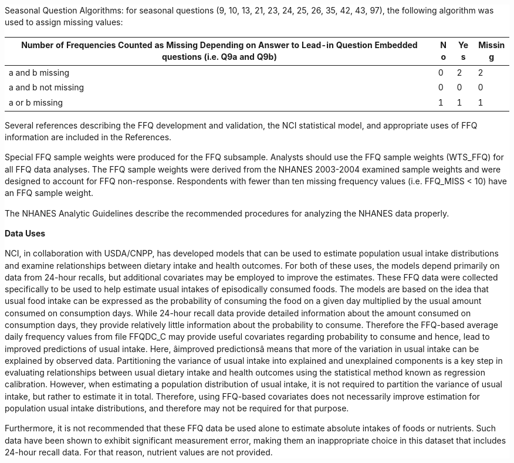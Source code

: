 Seasonal Question Algorithms: for seasonal questions (9, 10, 13, 21, 23, 24,
25, 26, 35, 42, 43, 97), the following algorithm was used to assign missing
values:

Number of Frequencies Counted as Missing Depending on Answer to Lead-in Question Embedded questions (i.e. Q9a and Q9b) | No | Yes | Missing  
---|---|---|---  
a and b missing | 0 | 2 | 2  
a and b not missing | 0 | 0 | 0  
a or b missing | 1 | 1 | 1  
  
Several references describing the FFQ development and validation, the NCI
statistical model, and appropriate uses of FFQ information are included in the
References.

Special FFQ sample weights were produced for the FFQ subsample. Analysts
should use the FFQ sample weights (WTS_FFQ) for all FFQ data analyses. The FFQ
sample weights were derived from the NHANES 2003-2004 examined sample weights
and were designed to account for FFQ non-response. Respondents with fewer than
ten missing frequency values (i.e. FFQ_MISS < 10) have an FFQ sample weight.

The NHANES Analytic Guidelines describe the recommended procedures for
analyzing the NHANES data properly.

**Data Uses**

NCI, in collaboration with USDA/CNPP, has developed models that can be used to
estimate population usual intake distributions and examine relationships
between dietary intake and health outcomes. For both of these uses, the models
depend primarily on data from 24-hour recalls, but additional covariates may
be employed to improve the estimates. These FFQ data were collected
specifically to be used to help estimate usual intakes of episodically
consumed foods. The models are based on the idea that usual food intake can be
expressed as the probability of consuming the food on a given day multiplied
by the usual amount consumed on consumption days. While 24-hour recall data
provide detailed information about the amount consumed on consumption days,
they provide relatively little information about the probability to consume.
Therefore the FFQ-based average daily frequency values from file FFQDC_C may
provide useful covariates regarding probability to consume and hence, lead to
improved predictions of usual intake. Here, âimproved predictionsâ means
that more of the variation in usual intake can be explained by observed data.
Partitioning the variance of usual intake into explained and unexplained
components is a key step in evaluating relationships between usual dietary
intake and health outcomes using the statistical method known as regression
calibration. However, when estimating a population distribution of usual
intake, it is not required to partition the variance of usual intake, but
rather to estimate it in total. Therefore, using FFQ-based covariates does not
necessarily improve estimation for population usual intake distributions, and
therefore may not be required for that purpose.

Furthermore, it is not recommended that these FFQ data be used alone to
estimate absolute intakes of foods or nutrients. Such data have been shown to
exhibit significant measurement error, making them an inappropriate choice in
this dataset that includes 24-hour recall data. For that reason, nutrient
values are not provided.
